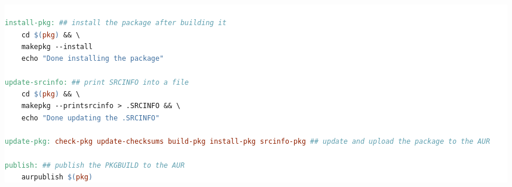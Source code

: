 ```makefile

install-pkg: ## install the package after building it
	cd $(pkg) && \
	makepkg --install
	echo "Done installing the package"

update-srcinfo: ## print SRCINFO into a file
	cd $(pkg) && \
	makepkg --printsrcinfo > .SRCINFO && \
	echo "Done updating the .SRCINFO"

update-pkg: check-pkg update-checksums build-pkg install-pkg srcinfo-pkg ## update and upload the package to the AUR

publish: ## publish the PKGBUILD to the AUR
	aurpublish $(pkg)
```
